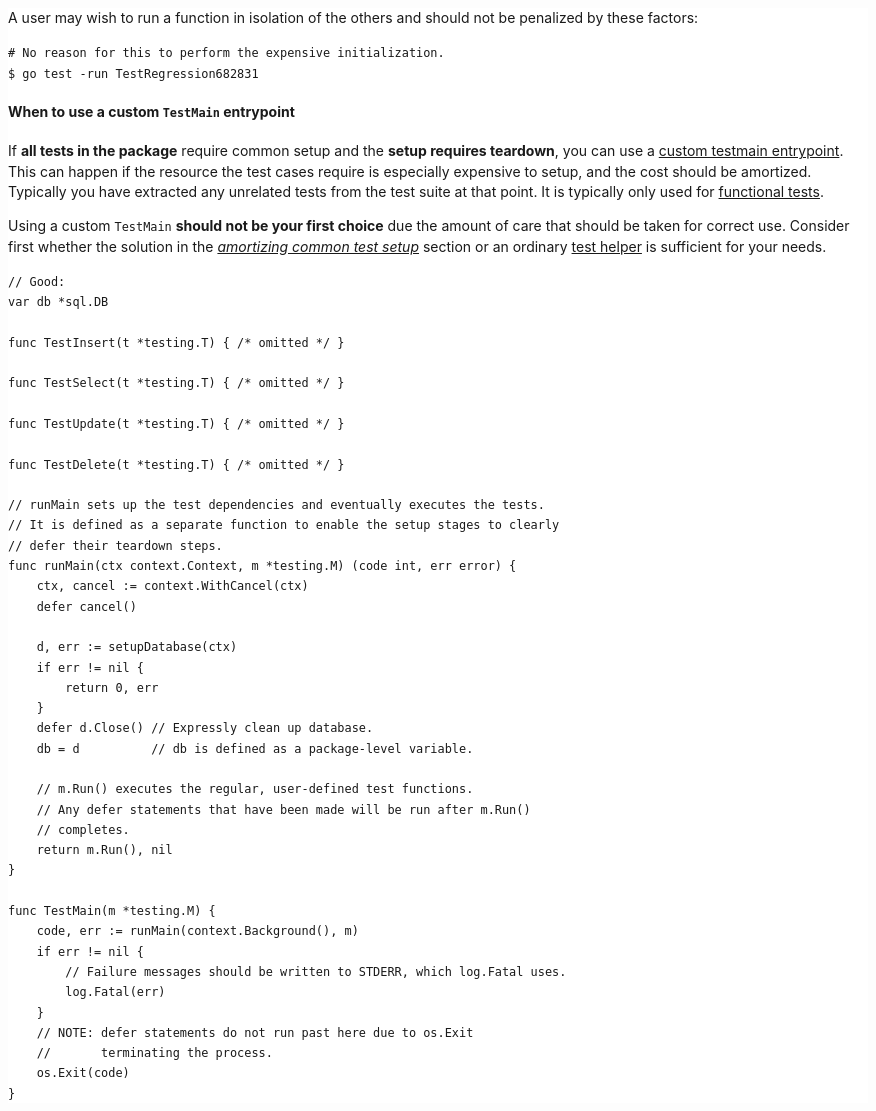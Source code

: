 A user may wish to run a function in isolation of the others and should not be penalized by these factors:

```
# No reason for this to perform the expensive initialization.
$ go test -run TestRegression682831
```

#### When to use a custom `TestMain` entrypoint[](https://google.github.io/styleguide/go/best-practices#when-to-use-a-custom-testmain-entrypoint)

If **all tests in the package** require common setup and the **setup requires teardown**, you can use a [custom testmain entrypoint](https://golang.org/pkg/testing/#hdr-Main). This can happen if the resource the test cases require is especially expensive to setup, and the cost should be amortized. Typically you have extracted any unrelated tests from the test suite at that point. It is typically only used for [functional tests](https://en.wikipedia.org/wiki/Functional_testing).

Using a custom `TestMain` **should not be your first choice** due the amount of care that should be taken for correct use. Consider first whether the solution in the [_amortizing common test setup_](https://google.github.io/styleguide/go/best-practices#t-setup-amortization) section or an ordinary [test helper](https://google.github.io/styleguide/go/best-practices#t-common-setup-scope) is sufficient for your needs.

```
// Good:
var db *sql.DB

func TestInsert(t *testing.T) { /* omitted */ }

func TestSelect(t *testing.T) { /* omitted */ }

func TestUpdate(t *testing.T) { /* omitted */ }

func TestDelete(t *testing.T) { /* omitted */ }

// runMain sets up the test dependencies and eventually executes the tests.
// It is defined as a separate function to enable the setup stages to clearly
// defer their teardown steps.
func runMain(ctx context.Context, m *testing.M) (code int, err error) {
    ctx, cancel := context.WithCancel(ctx)
    defer cancel()

    d, err := setupDatabase(ctx)
    if err != nil {
        return 0, err
    }
    defer d.Close() // Expressly clean up database.
    db = d          // db is defined as a package-level variable.

    // m.Run() executes the regular, user-defined test functions.
    // Any defer statements that have been made will be run after m.Run()
    // completes.
    return m.Run(), nil
}

func TestMain(m *testing.M) {
    code, err := runMain(context.Background(), m)
    if err != nil {
        // Failure messages should be written to STDERR, which log.Fatal uses.
        log.Fatal(err)
    }
    // NOTE: defer statements do not run past here due to os.Exit
    //       terminating the process.
    os.Exit(code)
}
```